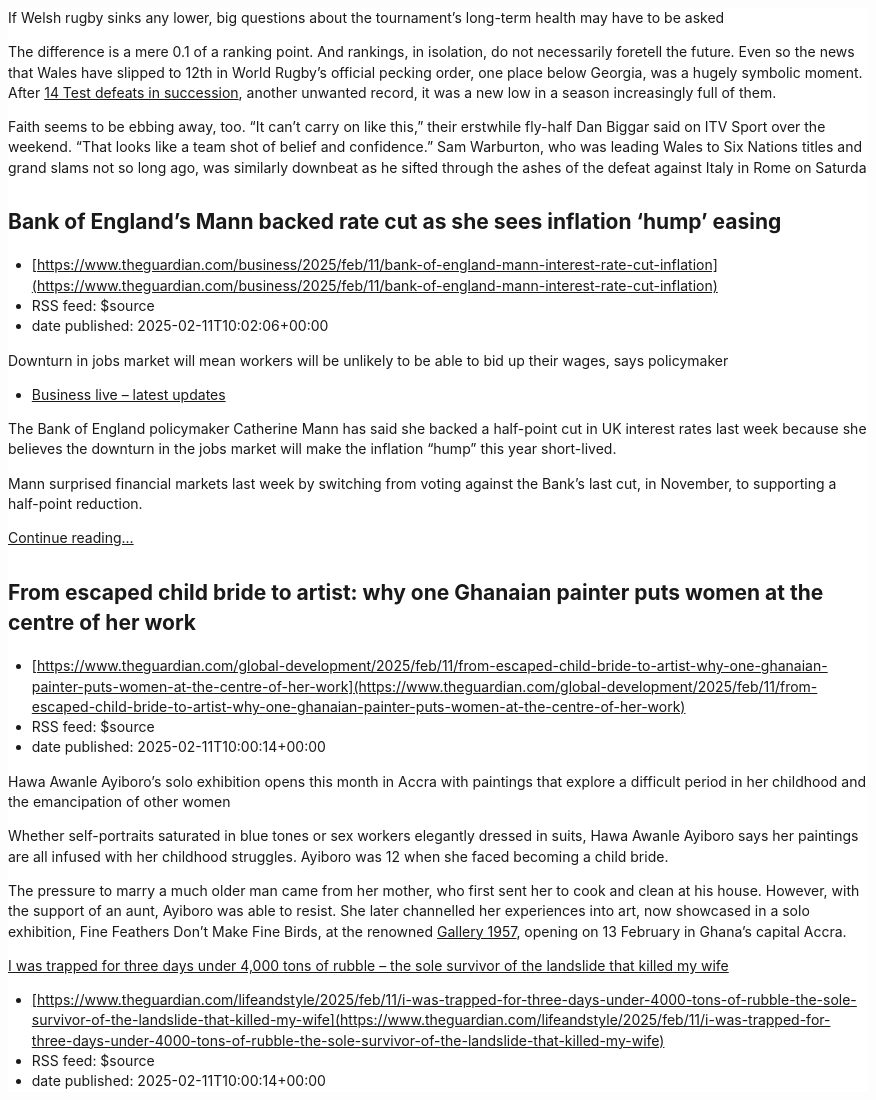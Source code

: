 <p>If Welsh rugby sinks any lower, big questions about the tournament’s long-term health may have to be asked</p><p>The difference is a mere 0.1 of a ranking point. And rankings, in isolation, do not necessarily foretell the future. Even so the news that Wales have slipped to 12th in World Rugby’s official pecking order, one place below Georgia, was a hugely symbolic moment. After <a href="https://amp.theguardian.com/sport/2025/feb/08/italy-wales-six-nations-rugby-union-match-report">14 Test defeats in succession</a>, another unwanted record, it was a new low in a season increasingly full of them.</p><p>Faith seems to be ebbing away, too. “It can’t carry on like this,” their erstwhile fly-half Dan Biggar said on ITV Sport over the weekend. “That looks like a team shot of belief and confidence.” Sam Warburton, who was leading Wales to Six Nations titles and grand slams not so long ago, was similarly downbeat as he sifted through the ashes of the defeat against Italy in Rome on Saturda

## Bank of England’s Mann backed rate cut as she sees inflation ‘hump’ easing
 - [https://www.theguardian.com/business/2025/feb/11/bank-of-england-mann-interest-rate-cut-inflation](https://www.theguardian.com/business/2025/feb/11/bank-of-england-mann-interest-rate-cut-inflation)
 - RSS feed: $source
 - date published: 2025-02-11T10:02:06+00:00

<p>Downturn in jobs market will mean workers will be unlikely to be able to bid up their wages, says policymaker</p><ul><li><a href="https://www.theguardian.com/business/live/2025/feb/11/canada-calls-trump-metals-tariffs-totally-unjustified-as-hong-kong-to-file-complaint-with-wto-live">Business live – latest updates</a></li></ul><p>The Bank of England policymaker Catherine Mann has said she backed a half-point cut in UK interest rates last week because she believes the downturn in the jobs market will make the inflation “hump” this year short-lived.</p><p>Mann surprised financial markets last week by switching from voting against the Bank’s last cut, in November, to supporting a half-point reduction.</p> <a href="https://www.theguardian.com/business/2025/feb/11/bank-of-england-mann-interest-rate-cut-inflation">Continue reading...</a>

## From escaped child bride to artist: why one Ghanaian painter puts women at the centre of her work
 - [https://www.theguardian.com/global-development/2025/feb/11/from-escaped-child-bride-to-artist-why-one-ghanaian-painter-puts-women-at-the-centre-of-her-work](https://www.theguardian.com/global-development/2025/feb/11/from-escaped-child-bride-to-artist-why-one-ghanaian-painter-puts-women-at-the-centre-of-her-work)
 - RSS feed: $source
 - date published: 2025-02-11T10:00:14+00:00

<p>Hawa Awanle Ayiboro’s solo exhibition opens this month in Accra with paintings that explore a difficult period in her childhood and the emancipation of other women</p><p>Whether self-portraits saturated in blue tones or sex workers elegantly dressed in suits, Hawa Awanle Ayiboro says her paintings are all infused with her childhood struggles. Ayiboro was 12 when she faced becoming a child bride.</p><p>The pressure to marry a much older man came from her mother, who first sent her to cook and clean at his house. However, with the support of an aunt, Ayiboro was able to resist. She later channelled her experiences into art, now showcased in a solo exhibition, Fine Feathers Don’t Make Fine Birds, at the renowned <a href="https://www.instagram.com/gallery1957/p/C81-CtNIDF_/">Gallery 1957</a>, opening on 13 February in Ghana’s capital Accra.</p> <a href="https://www.theguardian.com/global-development/2025/feb/11/from-escaped-child-bride-to-artist-why-one-ghanaian-painter-puts-women-at-

## I was trapped for three days under 4,000 tons of rubble – the sole survivor of the landslide that killed my wife
 - [https://www.theguardian.com/lifeandstyle/2025/feb/11/i-was-trapped-for-three-days-under-4000-tons-of-rubble-the-sole-survivor-of-the-landslide-that-killed-my-wife](https://www.theguardian.com/lifeandstyle/2025/feb/11/i-was-trapped-for-three-days-under-4000-tons-of-rubble-the-sole-survivor-of-the-landslide-that-killed-my-wife)
 - RSS feed: $source
 - date published: 2025-02-11T10:00:14+00:00
